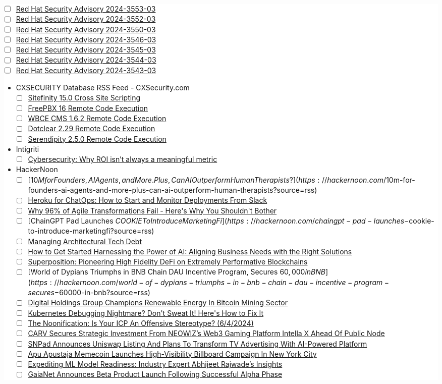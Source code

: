   - [ ] [Red Hat Security Advisory 2024-3553-03](https://packetstormsecurity.com/files/178914/RHSA-2024-3553-03.txt)
  - [ ] [Red Hat Security Advisory 2024-3552-03](https://packetstormsecurity.com/files/178913/RHSA-2024-3552-03.txt)
  - [ ] [Red Hat Security Advisory 2024-3550-03](https://packetstormsecurity.com/files/178912/RHSA-2024-3550-03.txt)
  - [ ] [Red Hat Security Advisory 2024-3546-03](https://packetstormsecurity.com/files/178911/RHSA-2024-3546-03.txt)
  - [ ] [Red Hat Security Advisory 2024-3545-03](https://packetstormsecurity.com/files/178910/RHSA-2024-3545-03.txt)
  - [ ] [Red Hat Security Advisory 2024-3544-03](https://packetstormsecurity.com/files/178909/RHSA-2024-3544-03.txt)
  - [ ] [Red Hat Security Advisory 2024-3543-03](https://packetstormsecurity.com/files/178908/RHSA-2024-3543-03.txt)
- CXSECURITY Database RSS Feed - CXSecurity.com
  - [ ] [Sitefinity 15.0 Cross Site Scripting](https://cxsecurity.com/issue/WLB-2024060014)
  - [ ] [FreePBX 16 Remote Code Execution](https://cxsecurity.com/issue/WLB-2024060013)
  - [ ] [WBCE CMS 1.6.2 Remote Code Execution](https://cxsecurity.com/issue/WLB-2024060012)
  - [ ] [Dotclear 2.29 Remote Code Execution](https://cxsecurity.com/issue/WLB-2024060011)
  - [ ] [Serendipity 2.5.0 Remote Code Execution](https://cxsecurity.com/issue/WLB-2024060010)
- Intigriti
  - [ ] [Cybersecurity: Why ROI isn’t always a meaningful metric](https://blog.intigriti.com/2024/06/04/cybersecurity-why-roi-isnt-always-a-meaningful-metric/)
- HackerNoon
  - [ ] [$10M for Founders, AI Agents, and More. Plus, Can AI Outperform Human Therapists?](https://hackernoon.com/$10m-for-founders-ai-agents-and-more-plus-can-ai-outperform-human-therapists?source=rss)
  - [ ] [Heroku for ChatOps: How to Start and Monitor Deployments From Slack](https://hackernoon.com/heroku-for-chatops-how-to-start-and-monitor-deployments-from-slack?source=rss)
  - [ ] [Why 96% of Agile Transformations Fail - Here's Why You Shouldn't Bother](https://hackernoon.com/why-96percent-of-agile-transformations-fail-heres-why-you-shouldnt-bother?source=rss)
  - [ ] [ChainGPT Pad Launches $COOKIE To Introduce MarketingFi](https://hackernoon.com/chaingpt-pad-launches-$cookie-to-introduce-marketingfi?source=rss)
  - [ ] [Managing Architectural Tech Debt](https://hackernoon.com/managing-architectural-tech-debt?source=rss)
  - [ ] [How to Get Started Harnessing the Power of AI: Aligning Business Needs with the Right Solutions](https://hackernoon.com/how-to-get-started-harnessing-the-power-of-ai-aligning-business-needs-with-the-right-solutions?source=rss)
  - [ ] [Superposition: Pioneering High Fidelity DeFi on Extremely Performative Blockchains](https://hackernoon.com/superposition-pioneering-high-fidelity-defi-on-extremely-performative-blockchains?source=rss)
  - [ ] [World of Dypians Triumphs in BNB Chain DAU Incentive Program, Secures $60,000 in BNB](https://hackernoon.com/world-of-dypians-triumphs-in-bnb-chain-dau-incentive-program-secures-$60000-in-bnb?source=rss)
  - [ ] [Digital Holdings Group Champions Renewable Energy In Bitcoin Mining Sector](https://hackernoon.com/digital-holdings-group-champions-renewable-energy-in-bitcoin-mining-sector?source=rss)
  - [ ] [Kubernetes Debugging Nightmare? Don't Sweat It! Here's How to Fix It](https://hackernoon.com/kubernetes-debugging-nightmare-dont-sweat-it-heres-how-to-fix-it?source=rss)
  - [ ] [The Noonification: Is Your ICP An Offensive Stereotype? (6/4/2024)](https://hackernoon.com/6-4-2024-noonification?source=rss)
  - [ ] [CARV Secures Strategic Investment From NEOWIZ’s Web3 Gaming Platform Intella X Ahead Of Public Node](https://hackernoon.com/carv-secures-strategic-investment-from-neowizs-web3-gaming-platform-intella-x-ahead-of-public-node?source=rss)
  - [ ] [SNPad Announces Uniswap Listing And Plans To Transform TV Advertising With AI-Powered Platform](https://hackernoon.com/snpad-announces-uniswap-listing-and-plans-to-transform-tv-advertising-with-ai-powered-platform?source=rss)
  - [ ] [Apu Apustaja Memecoin Launches High-Visibility Billboard Campaign In New York City](https://hackernoon.com/apu-apustaja-memecoin-launches-high-visibility-billboard-campaign-in-new-york-city?source=rss)
  - [ ] [Expediting ML Model Readiness: Industry Expert Abhijeet Rajwade’s Insights](https://hackernoon.com/expediting-ml-model-readiness-industry-expert-abhijeet-rajwades-insights?source=rss)
  - [ ] [GaiaNet Announces Beta Product Launch Following Successful Alpha Phase](https://hackernoon.com/gaianet-announces-beta-product-launch-following-successful-alpha-phase?source=rss)